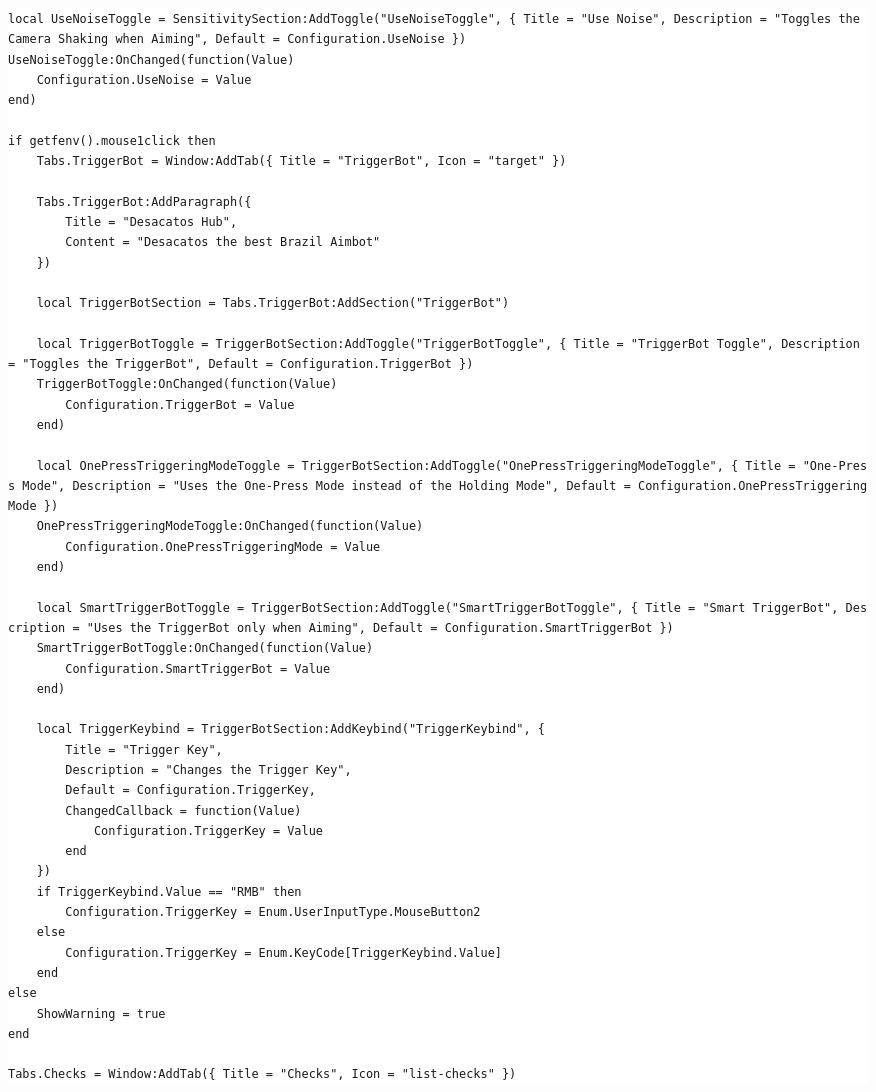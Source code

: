     local UseNoiseToggle = SensitivitySection:AddToggle("UseNoiseToggle", { Title = "Use Noise", Description = "Toggles the Camera Shaking when Aiming", Default = Configuration.UseNoise })
    UseNoiseToggle:OnChanged(function(Value)
        Configuration.UseNoise = Value
    end)

    if getfenv().mouse1click then
        Tabs.TriggerBot = Window:AddTab({ Title = "TriggerBot", Icon = "target" })

        Tabs.TriggerBot:AddParagraph({
            Title = "Desacatos Hub",
            Content = "Desacatos the best Brazil Aimbot"
        })

        local TriggerBotSection = Tabs.TriggerBot:AddSection("TriggerBot")

        local TriggerBotToggle = TriggerBotSection:AddToggle("TriggerBotToggle", { Title = "TriggerBot Toggle", Description = "Toggles the TriggerBot", Default = Configuration.TriggerBot })
        TriggerBotToggle:OnChanged(function(Value)
            Configuration.TriggerBot = Value
        end)

        local OnePressTriggeringModeToggle = TriggerBotSection:AddToggle("OnePressTriggeringModeToggle", { Title = "One-Press Mode", Description = "Uses the One-Press Mode instead of the Holding Mode", Default = Configuration.OnePressTriggeringMode })
        OnePressTriggeringModeToggle:OnChanged(function(Value)
            Configuration.OnePressTriggeringMode = Value
        end)

        local SmartTriggerBotToggle = TriggerBotSection:AddToggle("SmartTriggerBotToggle", { Title = "Smart TriggerBot", Description = "Uses the TriggerBot only when Aiming", Default = Configuration.SmartTriggerBot })
        SmartTriggerBotToggle:OnChanged(function(Value)
            Configuration.SmartTriggerBot = Value
        end)

        local TriggerKeybind = TriggerBotSection:AddKeybind("TriggerKeybind", {
            Title = "Trigger Key",
            Description = "Changes the Trigger Key",
            Default = Configuration.TriggerKey,
            ChangedCallback = function(Value)
                Configuration.TriggerKey = Value
            end
        })
        if TriggerKeybind.Value == "RMB" then
            Configuration.TriggerKey = Enum.UserInputType.MouseButton2
        else
            Configuration.TriggerKey = Enum.KeyCode[TriggerKeybind.Value]
        end
    else
        ShowWarning = true
    end

    Tabs.Checks = Window:AddTab({ Title = "Checks", Icon = "list-checks" })

